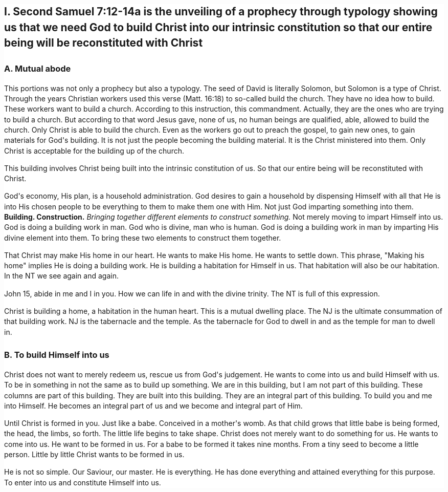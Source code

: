## I. Second Samuel 7:12-14a is the unveiling of a prophecy through typology showing us that we need God to build Christ into our intrinsic constitution so that our entire being will be reconstituted with Christ

### A. Mutual abode

This portions was not only a prophecy but also a typology. The seed of David is literally Solomon, but Solomon is a type of Christ. Through the years Christian workers used this verse (Matt. 16:18) to so-called build the church. They have no idea how to build. These workers want to build a church. According to this instruction, this commandment. Actually, they are the ones who are trying to build a church. But according to that word Jesus gave, none of us, no human beings are qualified, able, allowed to build the church. Only Christ is able to build the church. Even as the workers go out to preach the gospel, to gain new ones, to gain materials for God's building. It is not just the people becoming the building material. It is the Christ ministered into them. Only Christ is acceptable for the building up of the church.

This building involves Christ being built into the intrinsic constitution of us. So that our entire being will be reconstituted with Christ.

God's economy, His plan, is a household administration. God desires to gain a household by dispensing Himself with all that He is into His chosen people to be everything to them to make them one with Him. Not just God imparting something into them. **Building. Construction.** *Bringing together different elements to construct something.* Not merely moving to impart Himself into us. God is doing a building work in man. God who is divine, man who is human. God is doing a building work in man by imparting His divine element into them. To bring these two elements to construct them together.

That Christ may make His home in our heart. He wants to make His home. He wants to settle down. This phrase, "Making his home" implies He is doing a building work. He is building a habitation for Himself in us. That habitation will also be our habitation. In the NT we see again and again.

John 15, abide in me and I in you. How we can life in and with the divine trinity. The NT is full of this expression.

Christ is building a home, a habitation in the human heart. This is a mutual dwelling place. The NJ is the ultimate consummation of that building work. NJ is the tabernacle and the temple. As the tabernacle for God to dwell in and as the temple for man to dwell in.

### B. To build Himself into us

Christ does not want to merely redeem us, rescue us from God's judgement. He wants to come into us and build Himself with us. To be in something in not the same as to build up something. We are in this building, but I am not part of this building. These columns are part of this building. They are built into this building. They are an integral part of this building. To build you and me into Himself. He becomes an integral part of us and we become and integral part of Him.

Until Christ is formed in you. Just like a babe. Conceived in a mother's womb. As that child grows that little babe is being formed, the head, the limbs, so forth. The little life begins to take shape. Christ does not merely want to do something for us. He wants to come into us. He want to be formed in us. For a babe to be formed it takes nine months. From a tiny seed to become a little person. Little by little Christ wants to be formed in us.

He is not so simple. Our Saviour, our master. He is everything. He has done everything and attained everything for this purpose. To enter into us and constitute Himself into us.
